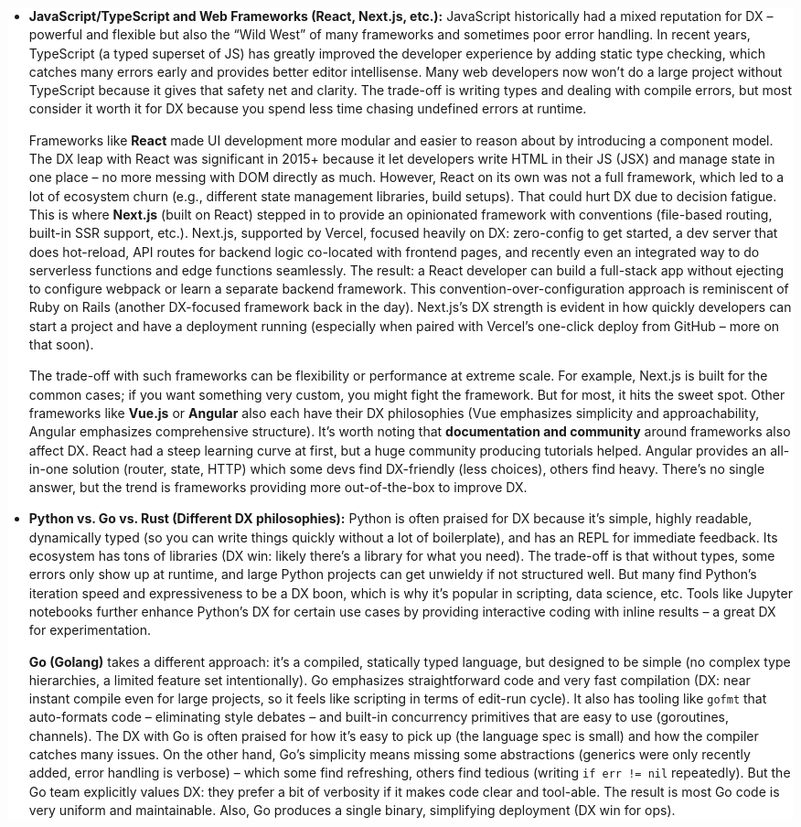 - **JavaScript/TypeScript and Web Frameworks (React, Next.js, etc.):** JavaScript historically had a mixed reputation for DX – powerful and flexible but also the “Wild West” of many frameworks and sometimes poor error handling. In recent years, TypeScript (a typed superset of JS) has greatly improved the developer experience by adding static type checking, which catches many errors early and provides better editor intellisense. Many web developers now won’t do a large project without TypeScript because it gives that safety net and clarity. The trade-off is writing types and dealing with compile errors, but most consider it worth it for DX because you spend less time chasing undefined errors at runtime.  

  Frameworks like **React** made UI development more modular and easier to reason about by introducing a component model. The DX leap with React was significant in 2015+ because it let developers write HTML in their JS (JSX) and manage state in one place – no more messing with DOM directly as much. However, React on its own was not a full framework, which led to a lot of ecosystem churn (e.g., different state management libraries, build setups). That could hurt DX due to decision fatigue. This is where **Next.js** (built on React) stepped in to provide an opinionated framework with conventions (file-based routing, built-in SSR support, etc.). Next.js, supported by Vercel, focused heavily on DX: zero-config to get started, a dev server that does hot-reload, API routes for backend logic co-located with frontend pages, and recently even an integrated way to do serverless functions and edge functions seamlessly. The result: a React developer can build a full-stack app without ejecting to configure webpack or learn a separate backend framework. This convention-over-configuration approach is reminiscent of Ruby on Rails (another DX-focused framework back in the day). Next.js’s DX strength is evident in how quickly developers can start a project and have a deployment running (especially when paired with Vercel’s one-click deploy from GitHub – more on that soon). 

  The trade-off with such frameworks can be flexibility or performance at extreme scale. For example, Next.js is built for the common cases; if you want something very custom, you might fight the framework. But for most, it hits the sweet spot. Other frameworks like **Vue.js** or **Angular** also each have their DX philosophies (Vue emphasizes simplicity and approachability, Angular emphasizes comprehensive structure). It’s worth noting that **documentation and community** around frameworks also affect DX. React had a steep learning curve at first, but a huge community producing tutorials helped. Angular provides an all-in-one solution (router, state, HTTP) which some devs find DX-friendly (less choices), others find heavy. There’s no single answer, but the trend is frameworks providing more out-of-the-box to improve DX.

- **Python vs. Go vs. Rust (Different DX philosophies):** Python is often praised for DX because it’s simple, highly readable, dynamically typed (so you can write things quickly without a lot of boilerplate), and has an REPL for immediate feedback. Its ecosystem has tons of libraries (DX win: likely there’s a library for what you need). The trade-off is that without types, some errors only show up at runtime, and large Python projects can get unwieldy if not structured well. But many find Python’s iteration speed and expressiveness to be a DX boon, which is why it’s popular in scripting, data science, etc. Tools like Jupyter notebooks further enhance Python’s DX for certain use cases by providing interactive coding with inline results – a great DX for experimentation.

  **Go (Golang)** takes a different approach: it’s a compiled, statically typed language, but designed to be simple (no complex type hierarchies, a limited feature set intentionally). Go emphasizes straightforward code and very fast compilation (DX: near instant compile even for large projects, so it feels like scripting in terms of edit-run cycle). It also has tooling like `gofmt` that auto-formats code – eliminating style debates – and built-in concurrency primitives that are easy to use (goroutines, channels). The DX with Go is often praised for how it’s easy to pick up (the language spec is small) and how the compiler catches many issues. On the other hand, Go’s simplicity means missing some abstractions (generics were only recently added, error handling is verbose) – which some find refreshing, others find tedious (writing `if err != nil` repeatedly). But the Go team explicitly values DX: they prefer a bit of verbosity if it makes code clear and tool-able. The result is most Go code is very uniform and maintainable. Also, Go produces a single binary, simplifying deployment (DX win for ops).
